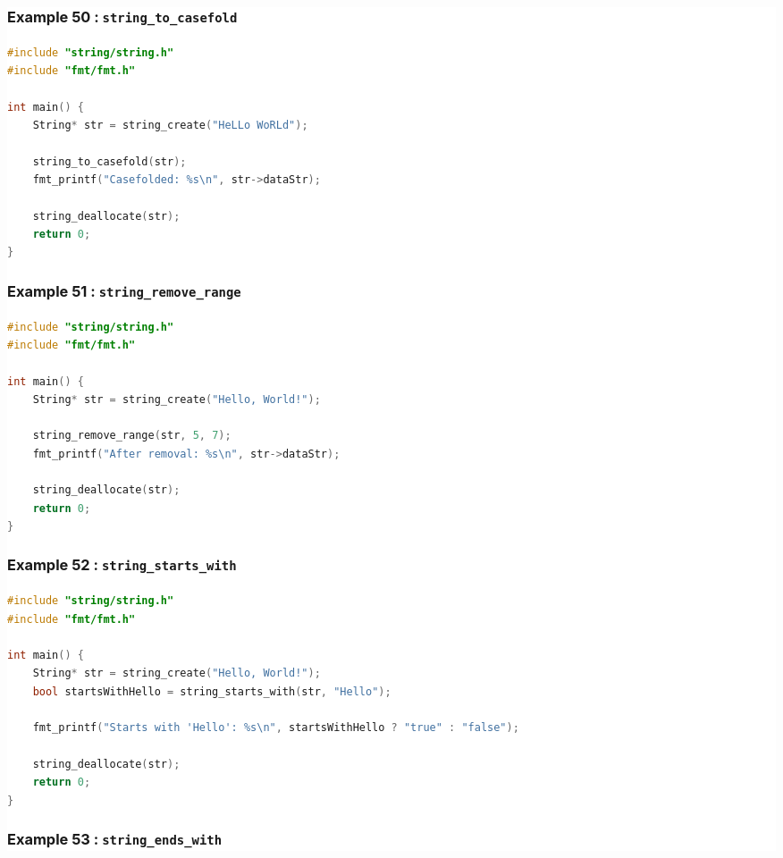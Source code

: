 ### Example 50 : `string_to_casefold`

```c
#include "string/string.h"
#include "fmt/fmt.h"

int main() {
    String* str = string_create("HeLLo WoRLd");

    string_to_casefold(str);
    fmt_printf("Casefolded: %s\n", str->dataStr);
    
    string_deallocate(str);
    return 0;
}
```

### Example 51 : `string_remove_range` 

```c
#include "string/string.h"
#include "fmt/fmt.h"

int main() {
    String* str = string_create("Hello, World!");

    string_remove_range(str, 5, 7); 
    fmt_printf("After removal: %s\n", str->dataStr);

    string_deallocate(str);
    return 0;
}
```

### Example 52 : `string_starts_with`

```c
#include "string/string.h"
#include "fmt/fmt.h"

int main() {
    String* str = string_create("Hello, World!");
    bool startsWithHello = string_starts_with(str, "Hello");

    fmt_printf("Starts with 'Hello': %s\n", startsWithHello ? "true" : "false");

    string_deallocate(str);
    return 0;
}
```

### Example 53 : `string_ends_with`
